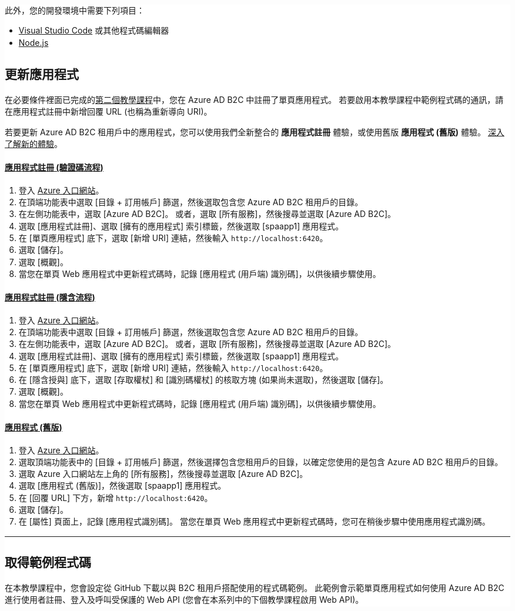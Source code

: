 此外，您的開發環境中需要下列項目：

* [Visual Studio Code](https://code.visualstudio.com/) 或其他程式碼編輯器
* [Node.js](https://nodejs.org/en/download/)

## <a name="update-the-application"></a>更新應用程式

在必要條件裡面已完成的[第二個教學課程](https://docs.microsoft.com/azure/active-directory-b2c/tutorial-register-spa)中，您在 Azure AD B2C 中註冊了單頁應用程式。 若要啟用本教學課程中範例程式碼的通訊，請在應用程式註冊中新增回覆 URL (也稱為重新導向 URI)。

若要更新 Azure AD B2C 租用戶中的應用程式，您可以使用我們全新整合的 **應用程式註冊** 體驗，或使用舊版 **應用程式 (舊版)** 體驗。 [深入了解新的體驗](https://aka.ms/b2cappregtraining)。

#### <a name="app-registrations-auth-code-flow"></a>[應用程式註冊 (驗證碼流程)](#tab/app-reg-auth/)

1. 登入 [Azure 入口網站](https://portal.azure.com)。
1. 在頂端功能表中選取 [目錄 + 訂用帳戶] 篩選，然後選取包含您 Azure AD B2C 租用戶的目錄。
1. 在左側功能表中，選取 [Azure AD B2C]。 或者，選取 [所有服務]，然後搜尋並選取 [Azure AD B2C]。
1. 選取 [應用程式註冊]、選取 [擁有的應用程式] 索引標籤，然後選取 [spaapp1] 應用程式。
1. 在 [單頁應用程式] 底下，選取 [新增 URI] 連結，然後輸入 `http://localhost:6420`。
1. 選取 [儲存]。
1. 選取 [概觀]。
1. 當您在單頁 Web 應用程式中更新程式碼時，記錄 [應用程式 (用戶端) 識別碼]，以供後續步驟使用。

#### <a name="app-registrations-implicit-flow"></a>[應用程式註冊 (隱含流程)](#tab/app-reg-implicit/)

1. 登入 [Azure 入口網站](https://portal.azure.com)。
1. 在頂端功能表中選取 [目錄 + 訂用帳戶] 篩選，然後選取包含您 Azure AD B2C 租用戶的目錄。
1. 在左側功能表中，選取 [Azure AD B2C]。 或者，選取 [所有服務]，然後搜尋並選取 [Azure AD B2C]。
1. 選取 [應用程式註冊]、選取 [擁有的應用程式] 索引標籤，然後選取 [spaapp1] 應用程式。
1. 在 [單頁應用程式] 底下，選取 [新增 URI] 連結，然後輸入 `http://localhost:6420`。
1. 在 [隱含授與] 底下，選取 [存取權杖] 和 [識別碼權杖] 的核取方塊 (如果尚未選取)，然後選取 [儲存]。
1. 選取 [概觀]。
1. 當您在單頁 Web 應用程式中更新程式碼時，記錄 [應用程式 (用戶端) 識別碼]，以供後續步驟使用。

#### <a name="applications-legacy"></a>[應用程式 (舊版)](#tab/applications-legacy/)

1. 登入 [Azure 入口網站](https://portal.azure.com)。
1. 選取頂端功能表中的 [目錄 + 訂用帳戶] 篩選，然後選擇包含您租用戶的目錄，以確定您使用的是包含 Azure AD B2C 租用戶的目錄。
1. 選取 Azure 入口網站左上角的 [所有服務]，然後搜尋並選取 [Azure AD B2C]。
1. 選取 [應用程式 (舊版)]，然後選取 [spaapp1] 應用程式。
1. 在 [回覆 URL] 下方，新增 `http://localhost:6420`。
1. 選取 [儲存]。
1. 在 [屬性] 頁面上，記錄 [應用程式識別碼]。 當您在單頁 Web 應用程式中更新程式碼時，您可在稍後步驟中使用應用程式識別碼。

* * *

## <a name="get-the-sample-code"></a>取得範例程式碼

在本教學課程中，您會設定從 GitHub 下載以與 B2C 租用戶搭配使用的程式碼範例。 此範例會示範單頁應用程式如何使用 Azure AD B2C 進行使用者註冊、登入及呼叫受保護的 Web API (您會在本系列中的下個教學課程啟用 Web API)。
